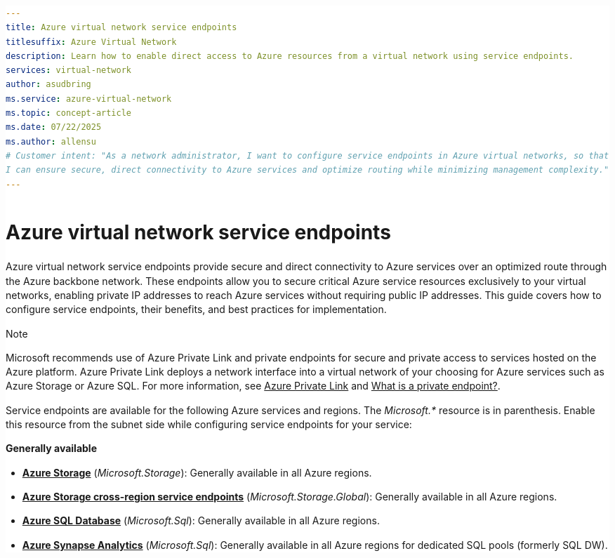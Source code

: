 ```yaml
---
title: Azure virtual network service endpoints
titlesuffix: Azure Virtual Network
description: Learn how to enable direct access to Azure resources from a virtual network using service endpoints.
services: virtual-network
author: asudbring
ms.service: azure-virtual-network
ms.topic: concept-article
ms.date: 07/22/2025
ms.author: allensu
# Customer intent: "As a network administrator, I want to configure service endpoints in Azure virtual networks, so that I can ensure secure, direct connectivity to Azure services and optimize routing while minimizing management complexity."
---
```


# Azure virtual network service endpoints

Azure virtual network service endpoints provide secure and direct connectivity to Azure services over an optimized route through the Azure backbone network. These endpoints allow you to secure critical Azure service resources exclusively to your virtual networks, enabling private IP addresses to reach Azure services without requiring public IP addresses. This guide covers how to configure service endpoints, their benefits, and best practices for implementation.

> [!NOTE]
> Microsoft recommends use of Azure Private Link and private endpoints for secure and private access to services hosted on the Azure platform. Azure Private Link deploys a network interface into a virtual network of your choosing for Azure services such as Azure Storage or Azure SQL. For more information, see [Azure Private Link](../private-link/private-link-overview.md) and [What is a private endpoint?](../private-link/private-endpoint-overview.md).

Service endpoints are available for the following Azure services and regions. The *Microsoft.\** resource is in parenthesis. Enable this resource from the subnet side while configuring service endpoints for your service:

**Generally available**

- **[Azure Storage](../storage/common/storage-network-security.md?toc=%2fazure%2fvirtual-network%2ftoc.json#grant-access-from-a-virtual-network)** (*Microsoft.Storage*): Generally available in all Azure regions.

- **[Azure Storage cross-region service endpoints](../storage/common/storage-network-security.md?toc=%2fazure%2fvirtual-network%2ftoc.json#azure-storage-cross-region-service-endpoints)** (*Microsoft.Storage.Global*): Generally available in all Azure regions.

- **[Azure SQL Database](/azure/azure-sql/database/vnet-service-endpoint-rule-overview?toc=%2fazure%2fvirtual-network%2ftoc.json)** (*Microsoft.Sql*): Generally available in all Azure regions.

- **[Azure Synapse Analytics](/azure/azure-sql/database/vnet-service-endpoint-rule-overview?toc=%2fazure%2fvirtual-network%2ftoc.json)** (*Microsoft.Sql*): Generally available in all Azure regions for dedicated SQL pools (formerly SQL DW).
